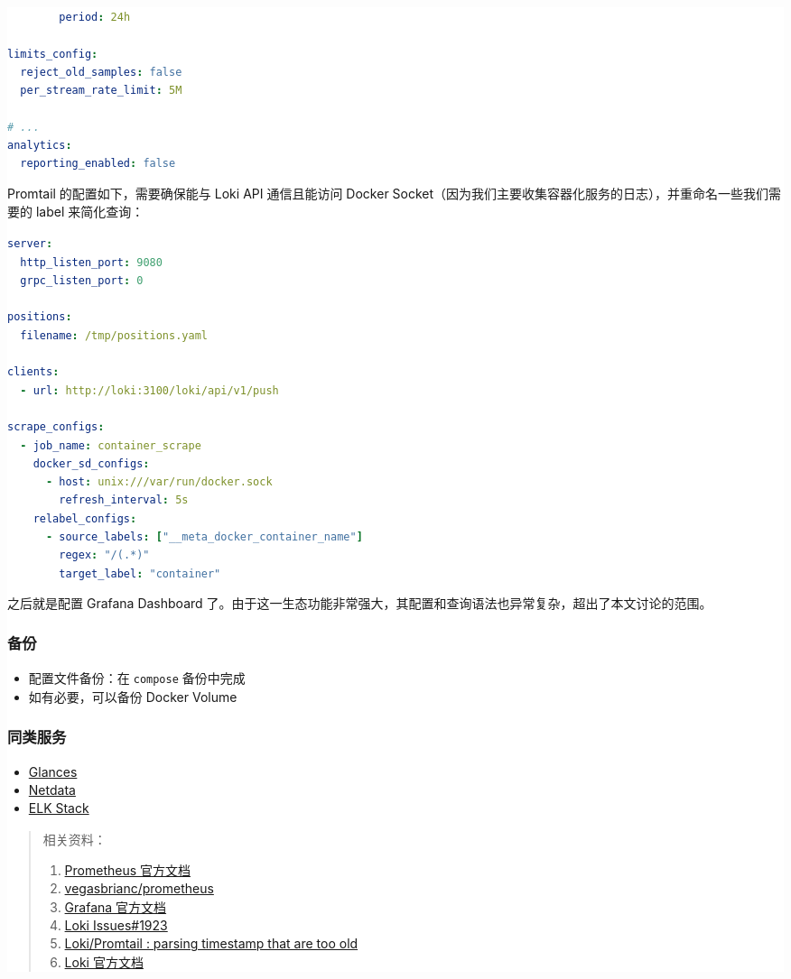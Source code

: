 ```yaml
        period: 24h

limits_config:
  reject_old_samples: false
  per_stream_rate_limit: 5M

# ...
analytics:
  reporting_enabled: false
```

Promtail 的配置如下，需要确保能与 Loki API 通信且能访问 Docker Socket（因为我们主要收集容器化服务的日志），并重命名一些我们需要的 label 来简化查询：

```yaml
server:
  http_listen_port: 9080
  grpc_listen_port: 0

positions:
  filename: /tmp/positions.yaml

clients:
  - url: http://loki:3100/loki/api/v1/push

scrape_configs:
  - job_name: container_scrape
    docker_sd_configs:
      - host: unix:///var/run/docker.sock
        refresh_interval: 5s
    relabel_configs:
      - source_labels: ["__meta_docker_container_name"]
        regex: "/(.*)"
        target_label: "container"
```

之后就是配置 Grafana Dashboard 了。由于这一生态功能非常强大，其配置和查询语法也异常复杂，超出了本文讨论的范围。

### 备份

- 配置文件备份：在 `compose` 备份中完成
- 如有必要，可以备份 Docker Volume

### 同类服务

- [Glances](https://nicolargo.github.io/glances/)
- [Netdata](https://www.netdata.cloud/)
- [ELK Stack](https://www.elastic.co/cn/what-is/elk-stack)

> 相关资料：
>
> 1. [Prometheus 官方文档](https://prometheus.io/)
> 2. [vegasbrianc/prometheus](https://github.com/vegasbrianc/prometheus)
> 3. [Grafana 官方文档](https://grafana.com/docs/grafana/latest/)
> 4. [Loki Issues#1923](https://github.com/grafana/loki/issues/1923)
> 5. [Loki/Promtail : parsing timestamp that are too old](https://community.grafana.com/t/loki-promtail-parsing-timestamp-that-are-too-old/41934)
> 6. [Loki 官方文档](https://grafana.com/docs/loki/latest/)
